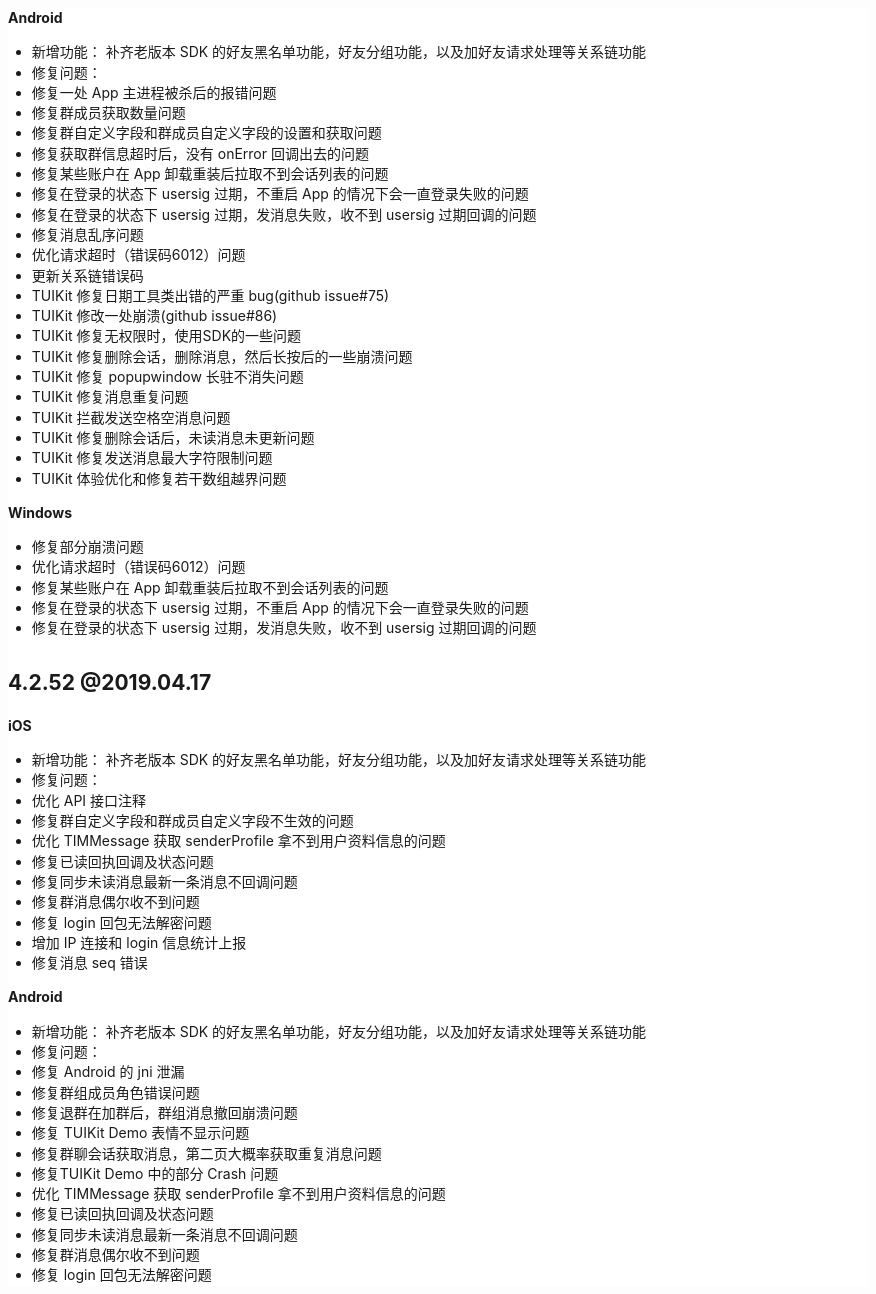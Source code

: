 **Android**
- 新增功能：
 补齐老版本 SDK 的好友黑名单功能，好友分组功能，以及加好友请求处理等关系链功能
- 修复问题： 
 - 修复一处 App 主进程被杀后的报错问题
 - 修复群成员获取数量问题
 - 修复群自定义字段和群成员自定义字段的设置和获取问题
 - 修复获取群信息超时后，没有 onError 回调出去的问题
 - 修复某些账户在 App 卸载重装后拉取不到会话列表的问题
 - 修复在登录的状态下 usersig 过期，不重启 App 的情况下会一直登录失败的问题
 - 修复在登录的状态下 usersig 过期，发消息失败，收不到 usersig 过期回调的问题
 - 修复消息乱序问题
 - 优化请求超时（错误码6012）问题
 - 更新关系链错误码
 - TUIKit 修复日期工具类出错的严重 bug(github issue#75)
 - TUIKit 修改一处崩溃(github issue#86)
 - TUIKit 修复无权限时，使用SDK的一些问题
 - TUIKit 修复删除会话，删除消息，然后长按后的一些崩溃问题
 - TUIKit 修复 popupwindow 长驻不消失问题
 - TUIKit 修复消息重复问题
 - TUIKit 拦截发送空格空消息问题
 - TUIKit 修复删除会话后，未读消息未更新问题
 - TUIKit 修复发送消息最大字符限制问题
 - TUIKit 体验优化和修复若干数组越界问题

**Windows**
- 修复部分崩溃问题
- 优化请求超时（错误码6012）问题
- 修复某些账户在 App 卸载重装后拉取不到会话列表的问题
- 修复在登录的状态下 usersig 过期，不重启 App 的情况下会一直登录失败的问题
- 修复在登录的状态下 usersig 过期，发消息失败，收不到 usersig 过期回调的问题



## 4.2.52 @2019.04.17

**iOS**
- 新增功能：
 补齐老版本 SDK 的好友黑名单功能，好友分组功能，以及加好友请求处理等关系链功能
- 修复问题：
 - 优化 API 接口注释
 - 修复群自定义字段和群成员自定义字段不生效的问题
 - 优化 TIMMessage 获取 senderProfile 拿不到用户资料信息的问题
 - 修复已读回执回调及状态问题
 - 修复同步未读消息最新一条消息不回调问题
 - 修复群消息偶尔收不到问题
 - 修复 login 回包无法解密问题
 - 增加 IP 连接和 login 信息统计上报
 - 修复消息 seq 错误

**Android**
- 新增功能：
 补齐老版本 SDK 的好友黑名单功能，好友分组功能，以及加好友请求处理等关系链功能
- 修复问题：
 - 修复 Android 的 jni 泄漏
 - 修复群组成员角色错误问题
 - 修复退群在加群后，群组消息撤回崩溃问题
 - 修复 TUIKit Demo 表情不显示问题
 - 修复群聊会话获取消息，第二页大概率获取重复消息问题
 - 修复TUIKit Demo 中的部分 Crash 问题
 - 优化 TIMMessage 获取 senderProfile 拿不到用户资料信息的问题
 - 修复已读回执回调及状态问题
 - 修复同步未读消息最新一条消息不回调问题
 - 修复群消息偶尔收不到问题
 - 修复 login 回包无法解密问题
